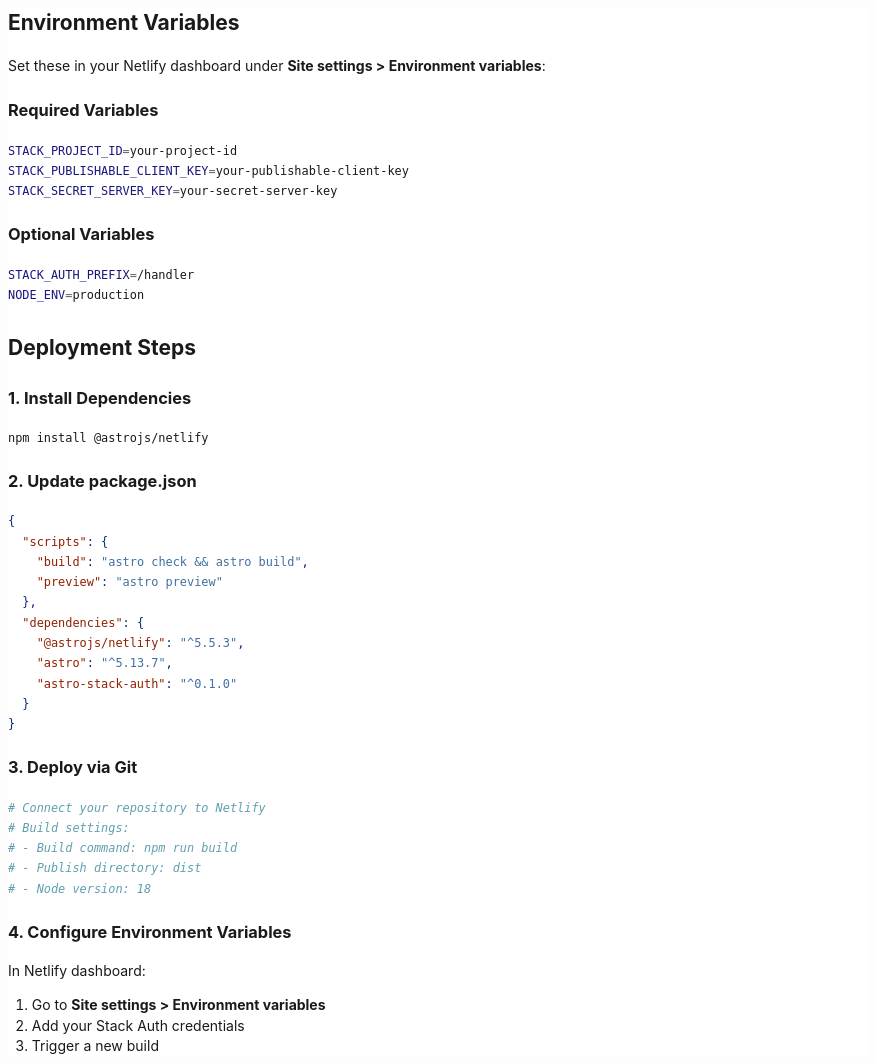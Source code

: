 ## Environment Variables

Set these in your Netlify dashboard under **Site settings > Environment variables**:

### Required Variables
```bash
STACK_PROJECT_ID=your-project-id
STACK_PUBLISHABLE_CLIENT_KEY=your-publishable-client-key
STACK_SECRET_SERVER_KEY=your-secret-server-key
```

### Optional Variables
```bash
STACK_AUTH_PREFIX=/handler
NODE_ENV=production
```

## Deployment Steps

### 1. Install Dependencies
```bash
npm install @astrojs/netlify
```

### 2. Update package.json
```json
{
  "scripts": {
    "build": "astro check && astro build",
    "preview": "astro preview"
  },
  "dependencies": {
    "@astrojs/netlify": "^5.5.3",
    "astro": "^5.13.7",
    "astro-stack-auth": "^0.1.0"
  }
}
```

### 3. Deploy via Git
```bash
# Connect your repository to Netlify
# Build settings:
# - Build command: npm run build
# - Publish directory: dist
# - Node version: 18
```

### 4. Configure Environment Variables
In Netlify dashboard:
1. Go to **Site settings > Environment variables**
2. Add your Stack Auth credentials
3. Trigger a new build
